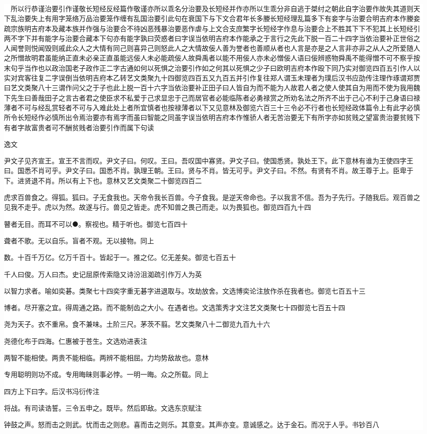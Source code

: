 　所以行恭谨治要引作谨敬长短经反经篇作敬谨亦所以乖名分治要及长短经并作亦所以生乖分非自逃于桀纣之朝此自字治要作故失其道则天下乱治要失上有用字笼络万品治要笼作缠有乱国治要引此句在衰国下与下文合君年长多媵长短经理乱篇多下有妾字与治要合明吉府本作媵妾疏宗族明吉府本及藏本族并作强与治要合不待凶恶残暴治要恶作虐与上文合支庶繁字长短经字作息与治要合上不胜其下下不犯其上长短经引两不字下并有能字与治要合藏本下句亦有能字孰曰荧惑者曰字误当依明吉府本作能承之于言行之先此下脱一百二十四字当依治要补正世俗之人闻誉则悦闻毁则戚此众人之大情有同己则喜异己则怒此人之大情故佞人善为誉者也善顺从者也人言是亦是之人言非亦非之从人之所爱随人之所憎故明君虽能纳正直未必亲正直虽能远佞人未必能疏佞人故舜禹者以能不用佞人亦未必憎佞人语曰佞辨惑物舜禹不能得憎不可不察乎按末句乎当作也以政治国老子政作正二字古通如何以死惧之治要引作如之何其以死惧之少子曰欧明吉府本作殴下同乃实对御览四百五引作人以实对宾客往复二字误倒当依明吉府本乙转艺文类聚九十四御览四百五又九百五并引作复往郑人谓玉未理者为璞后汉书应劭传注理作琢谓郑贾曰艺文类聚八十三谓作问父之于子也此上脱一百十六字当依治要补正田子曰人皆自为而不能为人故君人者之使人使其自为用而不使为我用魏下先生曰善哉田子之言古者君之使臣求不私爱于己求显忠于己而居官者必能临陈者必勇禄赏之所劝名法之所齐不出于己心不利于己身语曰禄薄者不可与经乱赏轻者不可与入难此处上者所宜慎者也按禄薄者以下又见意林及御览六百三十三令必不行者也长短经政体篇令上有此字必慎所令长短经作必慎所出令焉治要亦有焉字而虽曰智能之同虽字误当依明吉府本作惟骄人者无苦治要无下有所字亦如贫贱之望富贵治要贫贱下有者字故富贵者可不酬贫贱者治要引作而属下句读  

逸文  

尹文子见齐宣王。宣王不言而叹。尹文子曰。何叹。王曰。吾叹国中寡贤。尹文子曰。使国悉贤。孰处王下。此下意林有谁为王使四字王曰。国悉不肖可乎。尹文子曰。国悉不肖。孰理王朝。王曰。贤与不肖。皆无可乎。尹文子曰。不然。有贤有不肖。故王尊于上。臣卑于下。进贤退不肖。所以有上下也。意林又艺文类聚二十御览四百二  

虎求百兽食之。得狐。狐曰。子无食我也。天帝令我长百兽。今子食我。是逆天帝命也。子以我言不信。吾为子先行。子随我后。观百兽之见我不走乎。虎以为然。故遂与行。兽见之皆走。虎不知兽之畏己而走。以为畏狐也。御览四百九十四  

瞽者无目。而耳不可以●。察视也。精于听也。御览七百四十  

聋者不歌。无以自乐。盲者不观。无以接物。同上  

数。十百千万亿。亿万千百十。皆起于一。推之亿。亿无差矣。御览七百五十  

千人曰俊。万人曰杰。史记屈原传索隐又诗汾沮洳疏引作万人为英  

以智力求者。喻如奕碁。类聚七十四奕字重无碁字进退取与。攻劫放舍。文选博奕论注放作杀在我者也。御览七百五十三  

博者。尽开塞之宜。得周通之路。而不能制齿之大小。在遇者也。文选策秀才文注艺文类聚七十四御览七百五十四  

尧为天子。衣不重帛。食不兼味。土阶三尺。茅茨不翦。艺文类聚八十二御览九百九十六  

尧德化布于四海。仁惠被于苍生。文选劝进表注  

两智不能相使。两贵不能相临。两辨不能相屈。力均势敌故也。意林  

专用聪明则功不成。专用晦昧则事必悖。一明一晦。众之所载。同上  

四方上下曰字。后汉书冯衍传注  

将战。有司读诰誓。三令五申之。既毕。然后即敌。文选东京赋注  

钟鼓之声。怒而击之则武。忧而击之则悲。喜而击之则乐。其意变。其声亦变。意诚感之。达于金石。而况于人乎。书钞百八  
